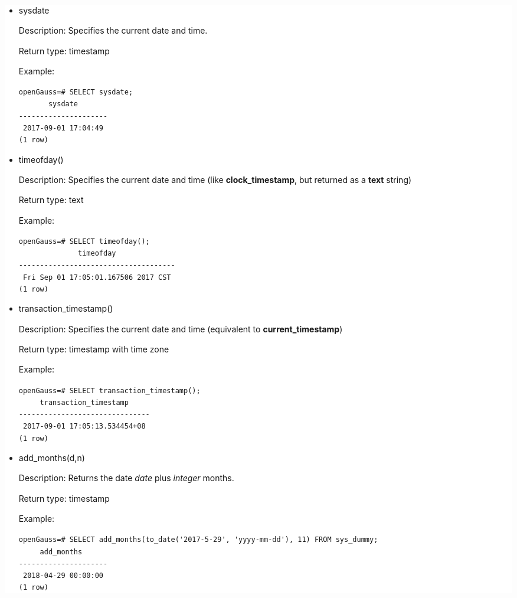 -   sysdate

    Description: Specifies the current date and time.

    Return type: timestamp

    Example:

    ```
    openGauss=# SELECT sysdate;
           sysdate       
    ---------------------
     2017-09-01 17:04:49
    (1 row)
    ```

-   timeofday\(\)

    Description: Specifies the current date and time \(like  **clock\_timestamp**, but returned as a  **text**  string\)

    Return type: text

    Example:

    ```
    openGauss=# SELECT timeofday();
                  timeofday              
    -------------------------------------
     Fri Sep 01 17:05:01.167506 2017 CST
    (1 row)
    ```

-   transaction\_timestamp\(\)

    Description: Specifies the current date and time \(equivalent to  **current\_timestamp**\)

    Return type: timestamp with time zone

    Example:

    ```
    openGauss=# SELECT transaction_timestamp();
         transaction_timestamp     
    -------------------------------
     2017-09-01 17:05:13.534454+08
    (1 row)
    ```

-   add\_months\(d,n\)

    Description: Returns the date  *date*  plus  *integer*  months.

    Return type: timestamp

    Example:

    ```
    openGauss=# SELECT add_months(to_date('2017-5-29', 'yyyy-mm-dd'), 11) FROM sys_dummy;
         add_months      
    ---------------------
     2018-04-29 00:00:00
    (1 row)
    ```
